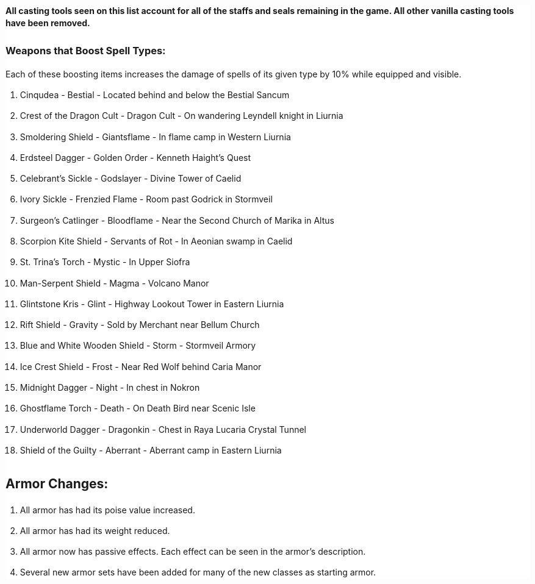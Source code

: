 
**All casting tools seen on this list account for all of the staffs and seals remaining in the game. All other vanilla casting tools have been removed.**

### Weapons that Boost Spell Types:

Each of these boosting items increases the damage of spells of its given type by 10% while equipped and visible.

1. Cinqudea - Bestial - Located behind and below the Bestial Sancum
    
2. Crest of the Dragon Cult - Dragon Cult - On wandering Leyndell knight in Liurnia
    
3. Smoldering Shield - Giantsflame - In flame camp in Western Liurnia
    
4. Erdsteel Dagger - Golden Order - Kenneth Haight’s Quest
    
5. Celebrant’s Sickle - Godslayer - Divine Tower of Caelid
    
6. Ivory Sickle - Frenzied Flame - Room past Godrick in Stormveil
    
7. Surgeon’s Catlinger - Bloodflame - Near the Second Church of Marika in Altus
    
8. Scorpion Kite Shield - Servants of Rot - In Aeonian swamp in Caelid
    
9. St. Trina’s Torch - Mystic - In Upper Siofra
    
10. Man-Serpent Shield - Magma - Volcano Manor
    
11. Glintstone Kris - Glint - Highway Lookout Tower in Eastern Liurnia
    
12. Rift Shield - Gravity - Sold by Merchant near Bellum Church
    
13. Blue and White Wooden Shield - Storm - Stormveil Armory
    
14. Ice Crest Shield - Frost - Near Red Wolf behind Caria Manor
    
15. Midnight Dagger - Night - In chest in Nokron
    
16. Ghostflame Torch - Death - On Death Bird near Scenic Isle
    
17. Underworld Dagger - Dragonkin - Chest in Raya Lucaria Crystal Tunnel
    
18. Shield of the Guilty - Aberrant - Aberrant camp in Eastern Liurnia
    

## Armor Changes:

1. All armor has had its poise value increased.
    

  

2. All armor has had its weight reduced.
    

  

3. All armor now has passive effects. Each effect can be seen in the armor’s description.
    

  

4. Several new armor sets have been added for many of the new classes as starting armor.
    
